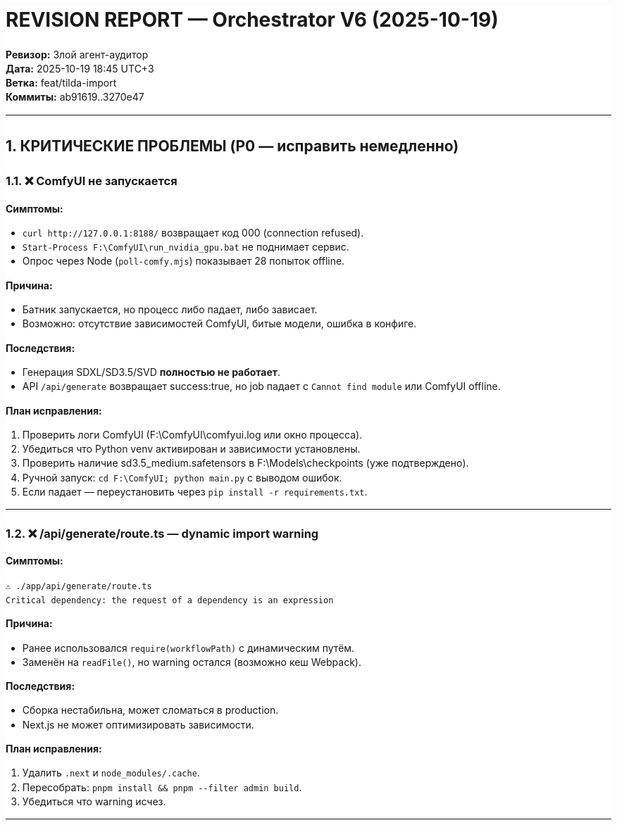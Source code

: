 # REVISION REPORT — Orchestrator V6 (2025-10-19)

**Ревизор:** Злой агент-аудитор  
**Дата:** 2025-10-19 18:45 UTC+3  
**Ветка:** feat/tilda-import  
**Коммиты:** ab91619..3270e47

---

## 1. КРИТИЧЕСКИЕ ПРОБЛЕМЫ (P0 — исправить немедленно)

### 1.1. ❌ ComfyUI не запускается

**Симптомы:**
- `curl http://127.0.0.1:8188/` возвращает код 000 (connection refused).
- `Start-Process F:\ComfyUI\run_nvidia_gpu.bat` не поднимает сервис.
- Опрос через Node (`poll-comfy.mjs`) показывает 28 попыток offline.

**Причина:**
- Батник запускается, но процесс либо падает, либо зависает.
- Возможно: отсутствие зависимостей ComfyUI, битые модели, ошибка в конфиге.

**Последствия:**
- Генерация SDXL/SD3.5/SVD **полностью не работает**.
- API `/api/generate` возвращает success:true, но job падает с `Cannot find module` или ComfyUI offline.

**План исправления:**
1. Проверить логи ComfyUI (F:\ComfyUI\comfyui.log или окно процесса).
2. Убедиться что Python venv активирован и зависимости установлены.
3. Проверить наличие sd3.5_medium.safetensors в F:\Models\checkpoints (уже подтверждено).
4. Ручной запуск: `cd F:\ComfyUI; python main.py` с выводом ошибок.
5. Если падает — переустановить через `pip install -r requirements.txt`.

---

### 1.2. ❌ /api/generate/route.ts — dynamic import warning

**Симптомы:**
```
⚠ ./app/api/generate/route.ts
Critical dependency: the request of a dependency is an expression
```

**Причина:**
- Ранее использовался `require(workflowPath)` с динамическим путём.
- Заменён на `readFile()`, но warning остался (возможно кеш Webpack).

**Последствия:**
- Сборка нестабильна, может сломаться в production.
- Next.js не может оптимизировать зависимости.

**План исправления:**
1. Удалить `.next` и `node_modules/.cache`.
2. Пересобрать: `pnpm install && pnpm --filter admin build`.
3. Убедиться что warning исчез.

---